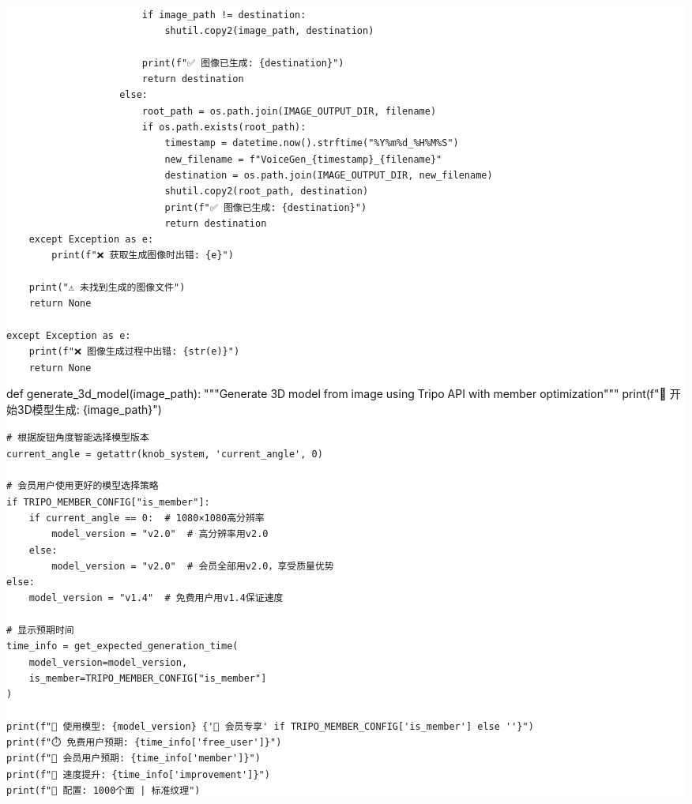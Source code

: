                             if image_path != destination:
                                shutil.copy2(image_path, destination)

                            print(f"✅ 图像已生成: {destination}")
                            return destination
                        else:
                            root_path = os.path.join(IMAGE_OUTPUT_DIR, filename)
                            if os.path.exists(root_path):
                                timestamp = datetime.now().strftime("%Y%m%d_%H%M%S")
                                new_filename = f"VoiceGen_{timestamp}_{filename}"
                                destination = os.path.join(IMAGE_OUTPUT_DIR, new_filename)
                                shutil.copy2(root_path, destination)
                                print(f"✅ 图像已生成: {destination}")
                                return destination
        except Exception as e:
            print(f"❌ 获取生成图像时出错: {e}")

        print("⚠️ 未找到生成的图像文件")
        return None

    except Exception as e:
        print(f"❌ 图像生成过程中出错: {str(e)}")
        return None


def generate_3d_model(image_path):
    """Generate 3D model from image using Tripo API with member optimization"""
    print(f"🧊 开始3D模型生成: {image_path}")

    # 根据旋钮角度智能选择模型版本
    current_angle = getattr(knob_system, 'current_angle', 0)

    # 会员用户使用更好的模型选择策略
    if TRIPO_MEMBER_CONFIG["is_member"]:
        if current_angle == 0:  # 1080×1080高分辨率
            model_version = "v2.0"  # 高分辨率用v2.0
        else:
            model_version = "v2.0"  # 会员全部用v2.0，享受质量优势
    else:
        model_version = "v1.4"  # 免费用户用v1.4保证速度

    # 显示预期时间
    time_info = get_expected_generation_time(
        model_version=model_version,
        is_member=TRIPO_MEMBER_CONFIG["is_member"]
    )

    print(f"🎯 使用模型: {model_version} {'👑 会员专享' if TRIPO_MEMBER_CONFIG['is_member'] else ''}")
    print(f"⏱️ 免费用户预期: {time_info['free_user']}")
    print(f"👑 会员用户预期: {time_info['member']}")
    print(f"🚀 速度提升: {time_info['improvement']}")
    print(f"🔧 配置: 1000个面 | 标准纹理")
